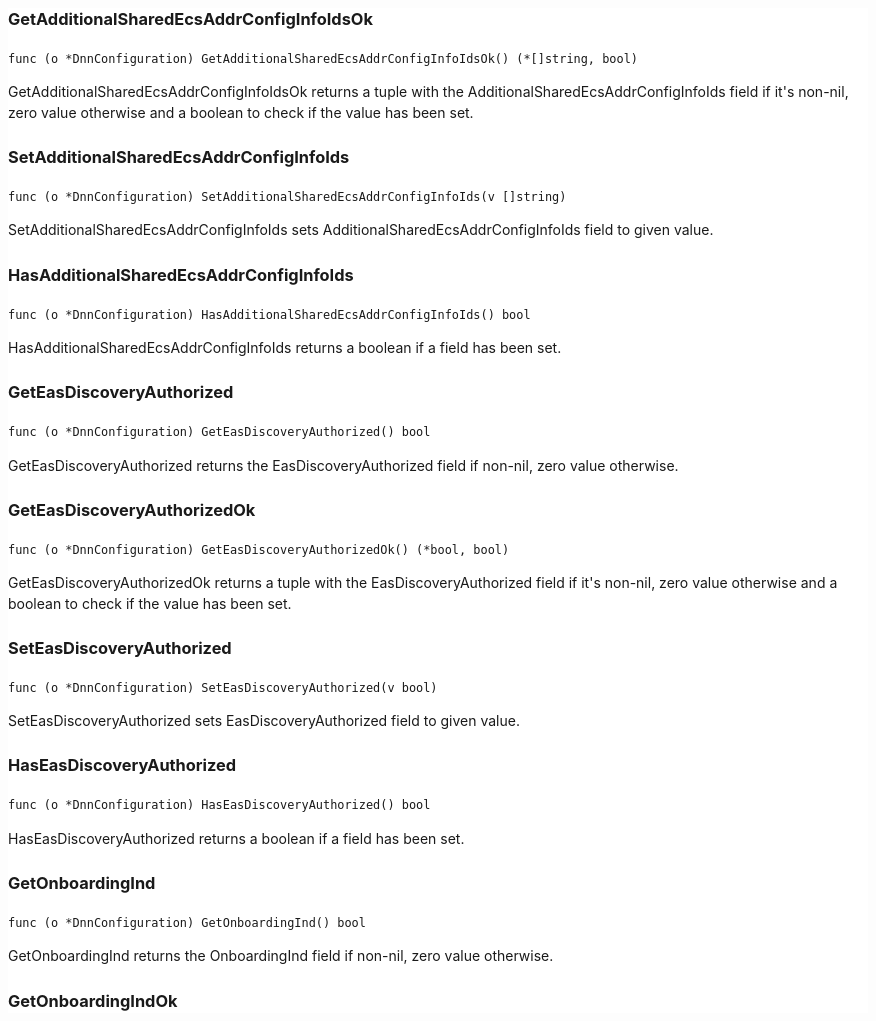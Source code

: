 ### GetAdditionalSharedEcsAddrConfigInfoIdsOk

`func (o *DnnConfiguration) GetAdditionalSharedEcsAddrConfigInfoIdsOk() (*[]string, bool)`

GetAdditionalSharedEcsAddrConfigInfoIdsOk returns a tuple with the AdditionalSharedEcsAddrConfigInfoIds field if it's non-nil, zero value otherwise
and a boolean to check if the value has been set.

### SetAdditionalSharedEcsAddrConfigInfoIds

`func (o *DnnConfiguration) SetAdditionalSharedEcsAddrConfigInfoIds(v []string)`

SetAdditionalSharedEcsAddrConfigInfoIds sets AdditionalSharedEcsAddrConfigInfoIds field to given value.

### HasAdditionalSharedEcsAddrConfigInfoIds

`func (o *DnnConfiguration) HasAdditionalSharedEcsAddrConfigInfoIds() bool`

HasAdditionalSharedEcsAddrConfigInfoIds returns a boolean if a field has been set.

### GetEasDiscoveryAuthorized

`func (o *DnnConfiguration) GetEasDiscoveryAuthorized() bool`

GetEasDiscoveryAuthorized returns the EasDiscoveryAuthorized field if non-nil, zero value otherwise.

### GetEasDiscoveryAuthorizedOk

`func (o *DnnConfiguration) GetEasDiscoveryAuthorizedOk() (*bool, bool)`

GetEasDiscoveryAuthorizedOk returns a tuple with the EasDiscoveryAuthorized field if it's non-nil, zero value otherwise
and a boolean to check if the value has been set.

### SetEasDiscoveryAuthorized

`func (o *DnnConfiguration) SetEasDiscoveryAuthorized(v bool)`

SetEasDiscoveryAuthorized sets EasDiscoveryAuthorized field to given value.

### HasEasDiscoveryAuthorized

`func (o *DnnConfiguration) HasEasDiscoveryAuthorized() bool`

HasEasDiscoveryAuthorized returns a boolean if a field has been set.

### GetOnboardingInd

`func (o *DnnConfiguration) GetOnboardingInd() bool`

GetOnboardingInd returns the OnboardingInd field if non-nil, zero value otherwise.

### GetOnboardingIndOk
